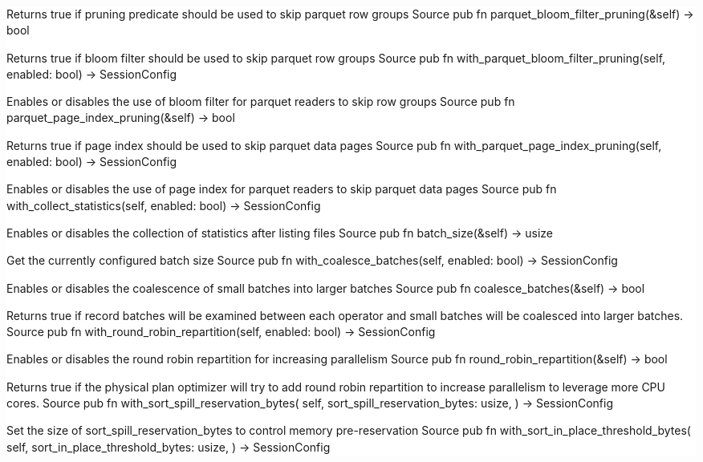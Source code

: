 Returns true if pruning predicate should be used to skip parquet row groups
Source
pub fn parquet_bloom_filter_pruning(&self) -> bool

Returns true if bloom filter should be used to skip parquet row groups
Source
pub fn with_parquet_bloom_filter_pruning(self, enabled: bool) -> SessionConfig

Enables or disables the use of bloom filter for parquet readers to skip row groups
Source
pub fn parquet_page_index_pruning(&self) -> bool

Returns true if page index should be used to skip parquet data pages
Source
pub fn with_parquet_page_index_pruning(self, enabled: bool) -> SessionConfig

Enables or disables the use of page index for parquet readers to skip parquet data pages
Source
pub fn with_collect_statistics(self, enabled: bool) -> SessionConfig

Enables or disables the collection of statistics after listing files
Source
pub fn batch_size(&self) -> usize

Get the currently configured batch size
Source
pub fn with_coalesce_batches(self, enabled: bool) -> SessionConfig

Enables or disables the coalescence of small batches into larger batches
Source
pub fn coalesce_batches(&self) -> bool

Returns true if record batches will be examined between each operator and small batches will be coalesced into larger batches.
Source
pub fn with_round_robin_repartition(self, enabled: bool) -> SessionConfig

Enables or disables the round robin repartition for increasing parallelism
Source
pub fn round_robin_repartition(&self) -> bool

Returns true if the physical plan optimizer will try to add round robin repartition to increase parallelism to leverage more CPU cores.
Source
pub fn with_sort_spill_reservation_bytes(
    self,
    sort_spill_reservation_bytes: usize,
) -> SessionConfig

Set the size of sort_spill_reservation_bytes to control memory pre-reservation
Source
pub fn with_sort_in_place_threshold_bytes(
    self,
    sort_in_place_threshold_bytes: usize,
) -> SessionConfig
